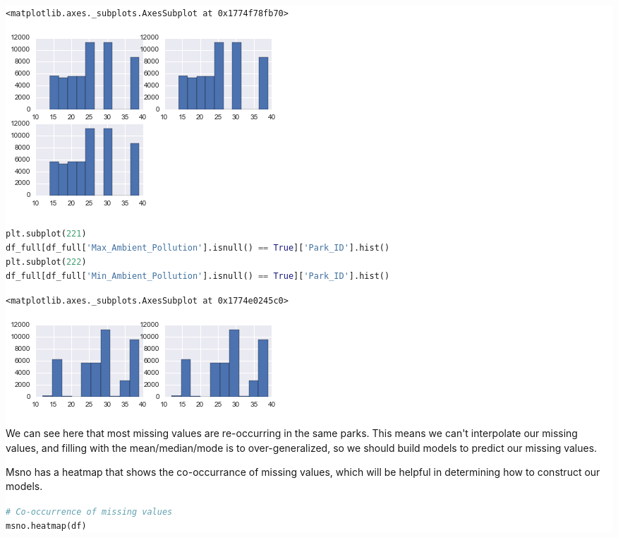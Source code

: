 


    <matplotlib.axes._subplots.AxesSubplot at 0x1774f78fb70>



<img src="https://github.com/JeffMacaluso/JeffMacaluso.github.io/blob/master/_posts/Hackathon_files/Hackathon_18_1.png?raw=true">



```python
plt.subplot(221)
df_full[df_full['Max_Ambient_Pollution'].isnull() == True]['Park_ID'].hist()
plt.subplot(222)
df_full[df_full['Min_Ambient_Pollution'].isnull() == True]['Park_ID'].hist()
```




    <matplotlib.axes._subplots.AxesSubplot at 0x1774e0245c0>



<img src="https://github.com/JeffMacaluso/JeffMacaluso.github.io/blob/master/_posts/Hackathon_files/Hackathon_19_1.png?raw=true">


We can see here that most missing values are re-occurring in the same parks.  This means we can't interpolate our missing values, and filling with the mean/median/mode is to over-generalized, so we should build models to predict our missing values.

Msno has a heatmap that shows the co-occurrance of missing values, which will be helpful in determining how to construct our models.


```python
# Co-occurrence of missing values
msno.heatmap(df)
```
